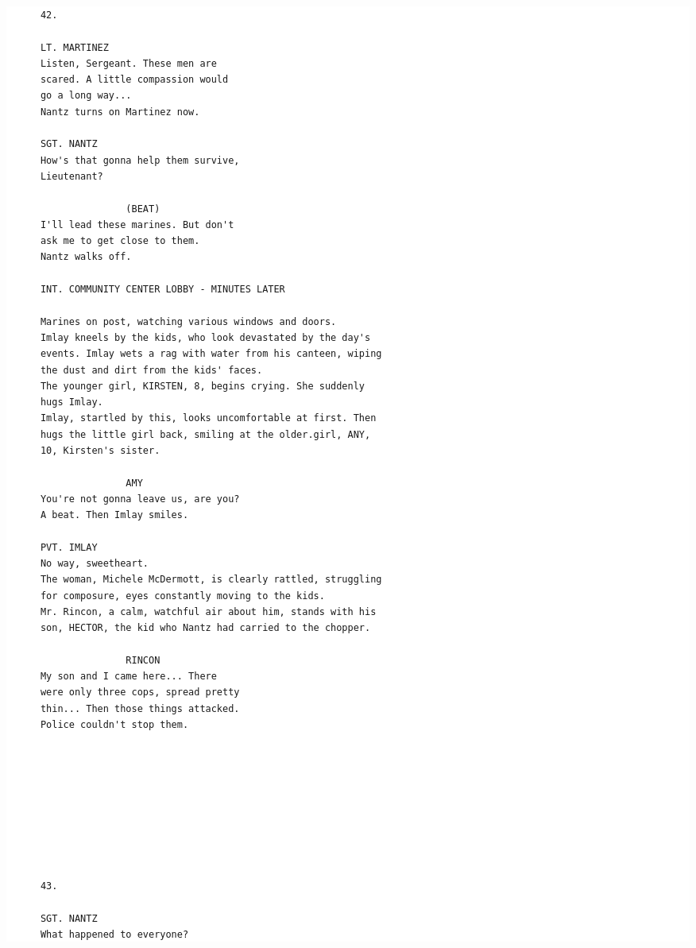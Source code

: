                          

          42.

          LT. MARTINEZ
          Listen, Sergeant. These men are
          scared. A little compassion would
          go a long way...
          Nantz turns on Martinez now.

          SGT. NANTZ
          How's that gonna help them survive,
          Lieutenant?

                         (BEAT)
          I'll lead these marines. But don't
          ask me to get close to them.
          Nantz walks off.

          INT. COMMUNITY CENTER LOBBY - MINUTES LATER

          Marines on post, watching various windows and doors.
          Imlay kneels by the kids, who look devastated by the day's
          events. Imlay wets a rag with water from his canteen, wiping
          the dust and dirt from the kids' faces.
          The younger girl, KIRSTEN, 8, begins crying. She suddenly
          hugs Imlay.
          Imlay, startled by this, looks uncomfortable at first. Then
          hugs the little girl back, smiling at the older.girl, ANY,
          10, Kirsten's sister.

                         AMY
          You're not gonna leave us, are you?
          A beat. Then Imlay smiles.

          PVT. IMLAY
          No way, sweetheart.
          The woman, Michele McDermott, is clearly rattled, struggling
          for composure, eyes constantly moving to the kids.
          Mr. Rincon, a calm, watchful air about him, stands with his
          son, HECTOR, the kid who Nantz had carried to the chopper.

                         RINCON
          My son and I came here... There
          were only three cops, spread pretty
          thin... Then those things attacked.
          Police couldn't stop them.

                         

                         

                         

                         

          43.

          SGT. NANTZ
          What happened to everyone?

